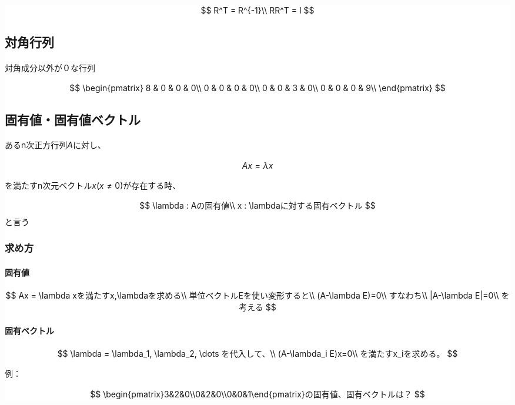 $$
R^T = R^{-1}\\
RR^T = I
$$

## 対角行列

対角成分以外が０な行列

$$
\begin{pmatrix}
8 & 0 & 0 & 0\\
0 & 0 & 0 & 0\\
0 & 0 & 3 & 0\\
0 & 0 & 0 & 9\\
\end{pmatrix}
$$


## 固有値・固有値ベクトル
あるn次正方行列$A$に対し、

$$Ax = \lambda x$$

を満たすn次元ベクトル$x (x \neq 0)$が存在する時、

$$
\lambda : Aの固有値\\
x : \lambdaに対する固有ベクトル
$$
と言う

### 求め方
#### 固有値
$$
Ax = \lambda xを満たすx,\lambdaを求める\\
単位ベクトルEを使い変形すると\\
(A-\lambda E)=0\\
すなわち\\
|A-\lambda E|=0\\
を考える
$$
#### 固有ベクトル
$$
\lambda = \lambda_1, \lambda_2, \dots を代入して、\\
(A-\lambda_i E)x=0\\
を満たすx_iを求める。
$$

例：

$$
\begin{pmatrix}3&2&0\\0&2&0\\0&0&1\end{pmatrix}の固有値、固有ベクトルは？
$$
